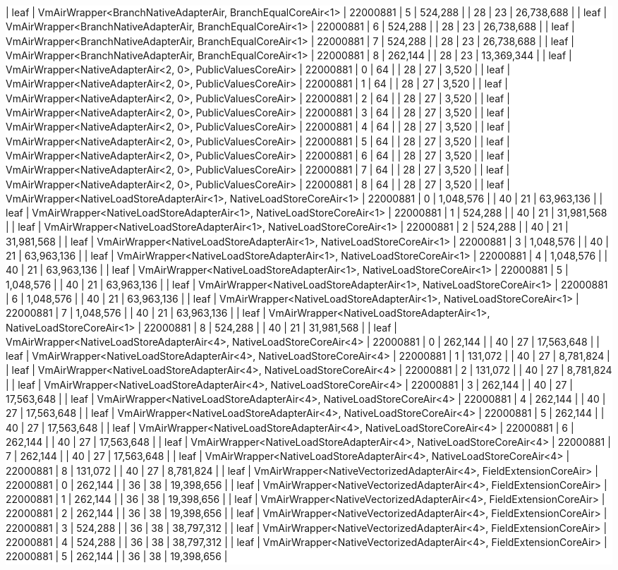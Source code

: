 | leaf | VmAirWrapper<BranchNativeAdapterAir, BranchEqualCoreAir<1> | 22000881 | 5 | 524,288 |  | 28 | 23 | 26,738,688 | 
| leaf | VmAirWrapper<BranchNativeAdapterAir, BranchEqualCoreAir<1> | 22000881 | 6 | 524,288 |  | 28 | 23 | 26,738,688 | 
| leaf | VmAirWrapper<BranchNativeAdapterAir, BranchEqualCoreAir<1> | 22000881 | 7 | 524,288 |  | 28 | 23 | 26,738,688 | 
| leaf | VmAirWrapper<BranchNativeAdapterAir, BranchEqualCoreAir<1> | 22000881 | 8 | 262,144 |  | 28 | 23 | 13,369,344 | 
| leaf | VmAirWrapper<NativeAdapterAir<2, 0>, PublicValuesCoreAir> | 22000881 | 0 | 64 |  | 28 | 27 | 3,520 | 
| leaf | VmAirWrapper<NativeAdapterAir<2, 0>, PublicValuesCoreAir> | 22000881 | 1 | 64 |  | 28 | 27 | 3,520 | 
| leaf | VmAirWrapper<NativeAdapterAir<2, 0>, PublicValuesCoreAir> | 22000881 | 2 | 64 |  | 28 | 27 | 3,520 | 
| leaf | VmAirWrapper<NativeAdapterAir<2, 0>, PublicValuesCoreAir> | 22000881 | 3 | 64 |  | 28 | 27 | 3,520 | 
| leaf | VmAirWrapper<NativeAdapterAir<2, 0>, PublicValuesCoreAir> | 22000881 | 4 | 64 |  | 28 | 27 | 3,520 | 
| leaf | VmAirWrapper<NativeAdapterAir<2, 0>, PublicValuesCoreAir> | 22000881 | 5 | 64 |  | 28 | 27 | 3,520 | 
| leaf | VmAirWrapper<NativeAdapterAir<2, 0>, PublicValuesCoreAir> | 22000881 | 6 | 64 |  | 28 | 27 | 3,520 | 
| leaf | VmAirWrapper<NativeAdapterAir<2, 0>, PublicValuesCoreAir> | 22000881 | 7 | 64 |  | 28 | 27 | 3,520 | 
| leaf | VmAirWrapper<NativeAdapterAir<2, 0>, PublicValuesCoreAir> | 22000881 | 8 | 64 |  | 28 | 27 | 3,520 | 
| leaf | VmAirWrapper<NativeLoadStoreAdapterAir<1>, NativeLoadStoreCoreAir<1> | 22000881 | 0 | 1,048,576 |  | 40 | 21 | 63,963,136 | 
| leaf | VmAirWrapper<NativeLoadStoreAdapterAir<1>, NativeLoadStoreCoreAir<1> | 22000881 | 1 | 524,288 |  | 40 | 21 | 31,981,568 | 
| leaf | VmAirWrapper<NativeLoadStoreAdapterAir<1>, NativeLoadStoreCoreAir<1> | 22000881 | 2 | 524,288 |  | 40 | 21 | 31,981,568 | 
| leaf | VmAirWrapper<NativeLoadStoreAdapterAir<1>, NativeLoadStoreCoreAir<1> | 22000881 | 3 | 1,048,576 |  | 40 | 21 | 63,963,136 | 
| leaf | VmAirWrapper<NativeLoadStoreAdapterAir<1>, NativeLoadStoreCoreAir<1> | 22000881 | 4 | 1,048,576 |  | 40 | 21 | 63,963,136 | 
| leaf | VmAirWrapper<NativeLoadStoreAdapterAir<1>, NativeLoadStoreCoreAir<1> | 22000881 | 5 | 1,048,576 |  | 40 | 21 | 63,963,136 | 
| leaf | VmAirWrapper<NativeLoadStoreAdapterAir<1>, NativeLoadStoreCoreAir<1> | 22000881 | 6 | 1,048,576 |  | 40 | 21 | 63,963,136 | 
| leaf | VmAirWrapper<NativeLoadStoreAdapterAir<1>, NativeLoadStoreCoreAir<1> | 22000881 | 7 | 1,048,576 |  | 40 | 21 | 63,963,136 | 
| leaf | VmAirWrapper<NativeLoadStoreAdapterAir<1>, NativeLoadStoreCoreAir<1> | 22000881 | 8 | 524,288 |  | 40 | 21 | 31,981,568 | 
| leaf | VmAirWrapper<NativeLoadStoreAdapterAir<4>, NativeLoadStoreCoreAir<4> | 22000881 | 0 | 262,144 |  | 40 | 27 | 17,563,648 | 
| leaf | VmAirWrapper<NativeLoadStoreAdapterAir<4>, NativeLoadStoreCoreAir<4> | 22000881 | 1 | 131,072 |  | 40 | 27 | 8,781,824 | 
| leaf | VmAirWrapper<NativeLoadStoreAdapterAir<4>, NativeLoadStoreCoreAir<4> | 22000881 | 2 | 131,072 |  | 40 | 27 | 8,781,824 | 
| leaf | VmAirWrapper<NativeLoadStoreAdapterAir<4>, NativeLoadStoreCoreAir<4> | 22000881 | 3 | 262,144 |  | 40 | 27 | 17,563,648 | 
| leaf | VmAirWrapper<NativeLoadStoreAdapterAir<4>, NativeLoadStoreCoreAir<4> | 22000881 | 4 | 262,144 |  | 40 | 27 | 17,563,648 | 
| leaf | VmAirWrapper<NativeLoadStoreAdapterAir<4>, NativeLoadStoreCoreAir<4> | 22000881 | 5 | 262,144 |  | 40 | 27 | 17,563,648 | 
| leaf | VmAirWrapper<NativeLoadStoreAdapterAir<4>, NativeLoadStoreCoreAir<4> | 22000881 | 6 | 262,144 |  | 40 | 27 | 17,563,648 | 
| leaf | VmAirWrapper<NativeLoadStoreAdapterAir<4>, NativeLoadStoreCoreAir<4> | 22000881 | 7 | 262,144 |  | 40 | 27 | 17,563,648 | 
| leaf | VmAirWrapper<NativeLoadStoreAdapterAir<4>, NativeLoadStoreCoreAir<4> | 22000881 | 8 | 131,072 |  | 40 | 27 | 8,781,824 | 
| leaf | VmAirWrapper<NativeVectorizedAdapterAir<4>, FieldExtensionCoreAir> | 22000881 | 0 | 262,144 |  | 36 | 38 | 19,398,656 | 
| leaf | VmAirWrapper<NativeVectorizedAdapterAir<4>, FieldExtensionCoreAir> | 22000881 | 1 | 262,144 |  | 36 | 38 | 19,398,656 | 
| leaf | VmAirWrapper<NativeVectorizedAdapterAir<4>, FieldExtensionCoreAir> | 22000881 | 2 | 262,144 |  | 36 | 38 | 19,398,656 | 
| leaf | VmAirWrapper<NativeVectorizedAdapterAir<4>, FieldExtensionCoreAir> | 22000881 | 3 | 524,288 |  | 36 | 38 | 38,797,312 | 
| leaf | VmAirWrapper<NativeVectorizedAdapterAir<4>, FieldExtensionCoreAir> | 22000881 | 4 | 524,288 |  | 36 | 38 | 38,797,312 | 
| leaf | VmAirWrapper<NativeVectorizedAdapterAir<4>, FieldExtensionCoreAir> | 22000881 | 5 | 262,144 |  | 36 | 38 | 19,398,656 | 